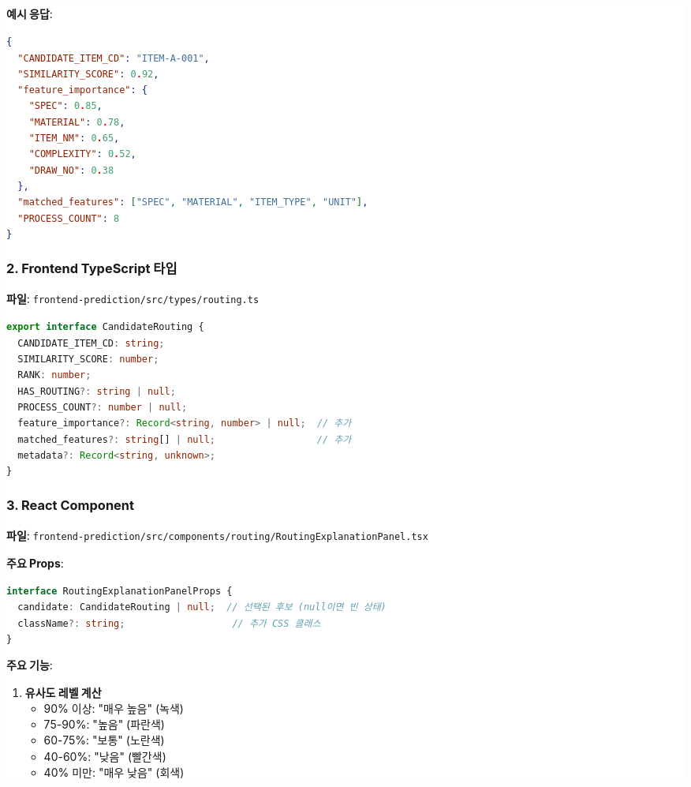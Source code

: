 **예시 응답**:
```json
{
  "CANDIDATE_ITEM_CD": "ITEM-A-001",
  "SIMILARITY_SCORE": 0.92,
  "feature_importance": {
    "SPEC": 0.85,
    "MATERIAL": 0.78,
    "ITEM_NM": 0.65,
    "COMPLEXITY": 0.52,
    "DRAW_NO": 0.38
  },
  "matched_features": ["SPEC", "MATERIAL", "ITEM_TYPE", "UNIT"],
  "PROCESS_COUNT": 8
}
```

### 2. Frontend TypeScript 타입

**파일**: `frontend-prediction/src/types/routing.ts`

```typescript
export interface CandidateRouting {
  CANDIDATE_ITEM_CD: string;
  SIMILARITY_SCORE: number;
  RANK: number;
  HAS_ROUTING?: string | null;
  PROCESS_COUNT?: number | null;
  feature_importance?: Record<string, number> | null;  // 추가
  matched_features?: string[] | null;                  // 추가
  metadata?: Record<string, unknown>;
}
```

### 3. React Component

**파일**: `frontend-prediction/src/components/routing/RoutingExplanationPanel.tsx`

**주요 Props**:
```typescript
interface RoutingExplanationPanelProps {
  candidate: CandidateRouting | null;  // 선택된 후보 (null이면 빈 상태)
  className?: string;                   // 추가 CSS 클래스
}
```

**주요 기능**:
1. **유사도 레벨 계산**
   - 90% 이상: "매우 높음" (녹색)
   - 75-90%: "높음" (파란색)
   - 60-75%: "보통" (노란색)
   - 40-60%: "낮음" (빨간색)
   - 40% 미만: "매우 낮음" (회색)
